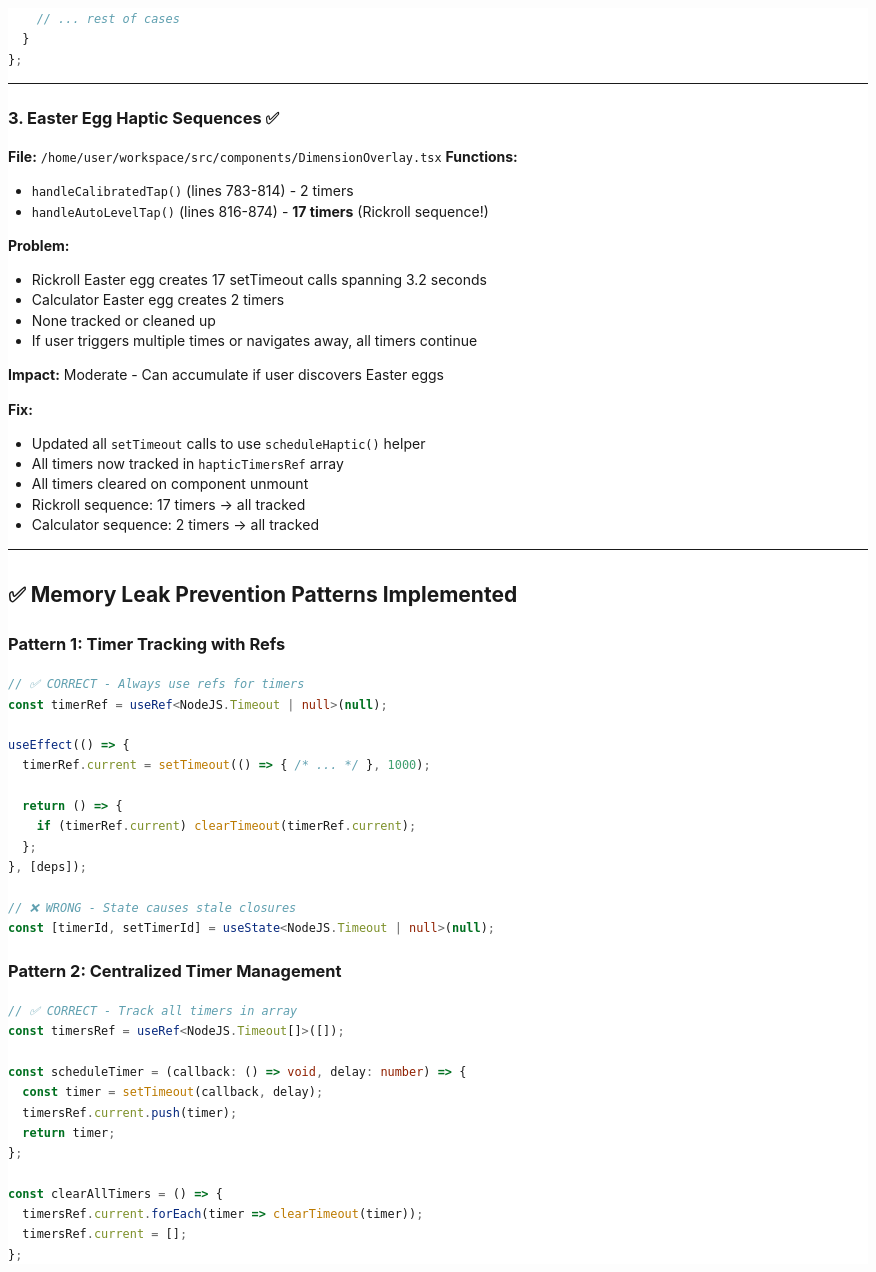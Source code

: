 ```typescript
    // ... rest of cases
  }
};
```

---

### 3. Easter Egg Haptic Sequences ✅
**File:** `/home/user/workspace/src/components/DimensionOverlay.tsx`
**Functions:**
- `handleCalibratedTap()` (lines 783-814) - 2 timers
- `handleAutoLevelTap()` (lines 816-874) - **17 timers** (Rickroll sequence!)

**Problem:**
- Rickroll Easter egg creates 17 setTimeout calls spanning 3.2 seconds
- Calculator Easter egg creates 2 timers
- None tracked or cleaned up
- If user triggers multiple times or navigates away, all timers continue

**Impact:** Moderate - Can accumulate if user discovers Easter eggs

**Fix:**
- Updated all `setTimeout` calls to use `scheduleHaptic()` helper
- All timers now tracked in `hapticTimersRef` array
- All timers cleared on component unmount
- Rickroll sequence: 17 timers → all tracked
- Calculator sequence: 2 timers → all tracked

---

## ✅ Memory Leak Prevention Patterns Implemented

### Pattern 1: Timer Tracking with Refs
```typescript
// ✅ CORRECT - Always use refs for timers
const timerRef = useRef<NodeJS.Timeout | null>(null);

useEffect(() => {
  timerRef.current = setTimeout(() => { /* ... */ }, 1000);

  return () => {
    if (timerRef.current) clearTimeout(timerRef.current);
  };
}, [deps]);

// ❌ WRONG - State causes stale closures
const [timerId, setTimerId] = useState<NodeJS.Timeout | null>(null);
```

### Pattern 2: Centralized Timer Management
```typescript
// ✅ CORRECT - Track all timers in array
const timersRef = useRef<NodeJS.Timeout[]>([]);

const scheduleTimer = (callback: () => void, delay: number) => {
  const timer = setTimeout(callback, delay);
  timersRef.current.push(timer);
  return timer;
};

const clearAllTimers = () => {
  timersRef.current.forEach(timer => clearTimeout(timer));
  timersRef.current = [];
};
```